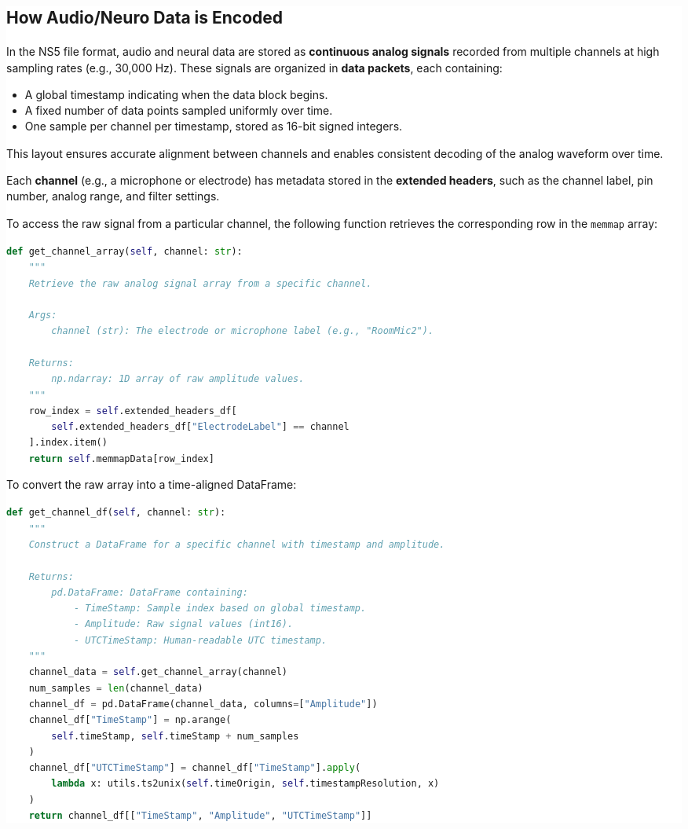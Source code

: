 ## How Audio/Neuro Data is Encoded

In the NS5 file format, audio and neural data are stored as **continuous analog signals** recorded from multiple channels at high sampling rates (e.g., 30,000 Hz). These signals are organized in **data packets**, each containing:

- A global timestamp indicating when the data block begins.
- A fixed number of data points sampled uniformly over time.
- One sample per channel per timestamp, stored as 16-bit signed integers.

This layout ensures accurate alignment between channels and enables consistent decoding of the analog waveform over time.

Each **channel** (e.g., a microphone or electrode) has metadata stored in the **extended headers**, such as the channel label, pin number, analog range, and filter settings.

To access the raw signal from a particular channel, the following function retrieves the corresponding row in the `memmap` array:

```python
def get_channel_array(self, channel: str):
    """
    Retrieve the raw analog signal array from a specific channel.

    Args:
        channel (str): The electrode or microphone label (e.g., "RoomMic2").

    Returns:
        np.ndarray: 1D array of raw amplitude values.
    """
    row_index = self.extended_headers_df[
        self.extended_headers_df["ElectrodeLabel"] == channel
    ].index.item()
    return self.memmapData[row_index]
```

To convert the raw array into a time-aligned DataFrame:

```python
def get_channel_df(self, channel: str):
    """
    Construct a DataFrame for a specific channel with timestamp and amplitude.

    Returns:
        pd.DataFrame: DataFrame containing:
            - TimeStamp: Sample index based on global timestamp.
            - Amplitude: Raw signal values (int16).
            - UTCTimeStamp: Human-readable UTC timestamp.
    """
    channel_data = self.get_channel_array(channel)
    num_samples = len(channel_data)
    channel_df = pd.DataFrame(channel_data, columns=["Amplitude"])
    channel_df["TimeStamp"] = np.arange(
        self.timeStamp, self.timeStamp + num_samples
    )
    channel_df["UTCTimeStamp"] = channel_df["TimeStamp"].apply(
        lambda x: utils.ts2unix(self.timeOrigin, self.timestampResolution, x)
    )
    return channel_df[["TimeStamp", "Amplitude", "UTCTimeStamp"]]
```
